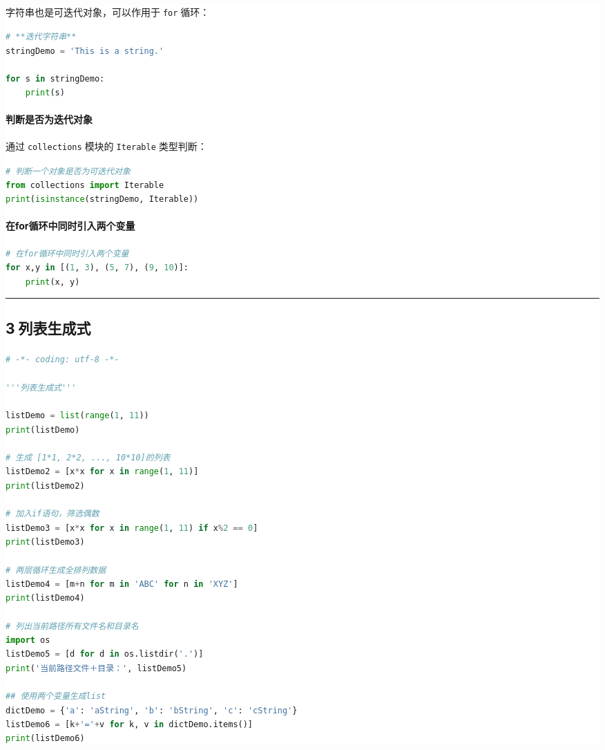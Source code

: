 字符串也是可迭代对象，可以作用于 `for` 循环：

``` python
# **迭代字符串**
stringDemo = 'This is a string.'

for s in stringDemo:
    print(s)
```


#### 判断是否为迭代对象

通过 `collections` 模块的 `Iterable` 类型判断：

``` python
# 判断一个对象是否为可迭代对象
from collections import Iterable
print(isinstance(stringDemo, Iterable))
```

#### 在for循环中同时引入两个变量

``` python
# 在for循环中同时引入两个变量
for x,y in [(1, 3), (5, 7), (9, 10)]:
    print(x, y)
```

----------

## 3 列表生成式

``` python
# -*- coding: utf-8 -*-

'''列表生成式'''

listDemo = list(range(1, 11))
print(listDemo)

# 生成 [1*1, 2*2, ..., 10*10]的列表
listDemo2 = [x*x for x in range(1, 11)]
print(listDemo2)

# 加入if语句，筛选偶数
listDemo3 = [x*x for x in range(1, 11) if x%2 == 0]
print(listDemo3)

# 两层循环生成全排列数据
listDemo4 = [m+n for m in 'ABC' for n in 'XYZ']
print(listDemo4)

# 列出当前路径所有文件名和目录名
import os
listDemo5 = [d for d in os.listdir('.')]
print('当前路径文件＋目录：', listDemo5)

## 使用两个变量生成list
dictDemo = {'a': 'aString', 'b': 'bString', 'c': 'cString'}
listDemo6 = [k+'='+v for k, v in dictDemo.items()]
print(listDemo6)
```


  [1]: http://www.liaoxuefeng.com/wiki/0014316089557264a6b348958f449949df42a6d3a2e542c000/0014317568446245b3e1c8837414168bcd2d485e553779e000
